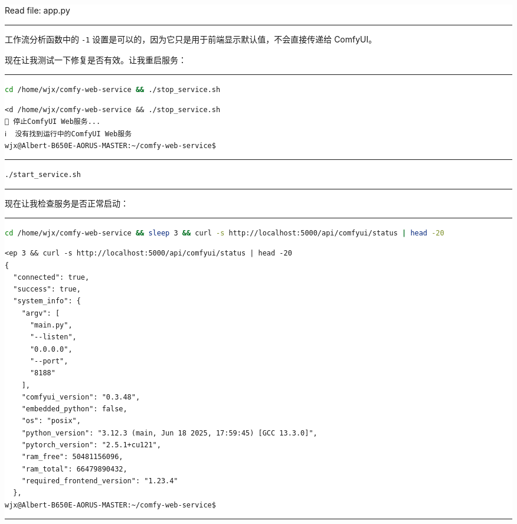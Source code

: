 Read file: app.py

---

工作流分析函数中的 `-1` 设置是可以的，因为它只是用于前端显示默认值，不会直接传递给 ComfyUI。

现在让我测试一下修复是否有效。让我重启服务：


---

```bash
cd /home/wjx/comfy-web-service && ./stop_service.sh
```

```
<d /home/wjx/comfy-web-service && ./stop_service.sh
🛑 停止ComfyUI Web服务...
ℹ️  没有找到运行中的ComfyUI Web服务
wjx@Albert-B650E-AORUS-MASTER:~/comfy-web-service$
```

---

```bash
./start_service.sh
```

---

现在让我检查服务是否正常启动：


---

```bash
cd /home/wjx/comfy-web-service && sleep 3 && curl -s http://localhost:5000/api/comfyui/status | head -20
```

```
<ep 3 && curl -s http://localhost:5000/api/comfyui/status | head -20
{
  "connected": true,
  "success": true,
  "system_info": {
    "argv": [
      "main.py",
      "--listen",
      "0.0.0.0",
      "--port",
      "8188"
    ],
    "comfyui_version": "0.3.48",
    "embedded_python": false,
    "os": "posix",
    "python_version": "3.12.3 (main, Jun 18 2025, 17:59:45) [GCC 13.3.0]",
    "pytorch_version": "2.5.1+cu121",
    "ram_free": 50481156096,
    "ram_total": 66479890432,
    "required_frontend_version": "1.23.4"
  },
wjx@Albert-B650E-AORUS-MASTER:~/comfy-web-service$
```

---